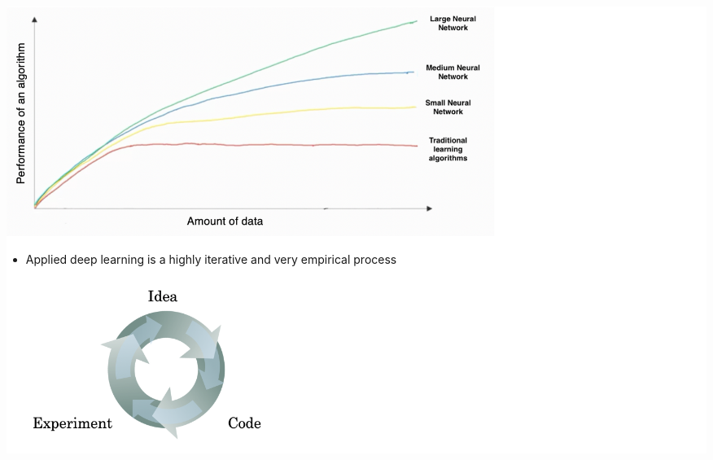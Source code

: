   <img src="Resources/deep_learning/nn_taking_off_anno.png" width="600">

- Applied deep learning is a highly iterative and very empirical process

  <img src="Resources/deep_learning/deep_learning_empirical.png" width="300">
